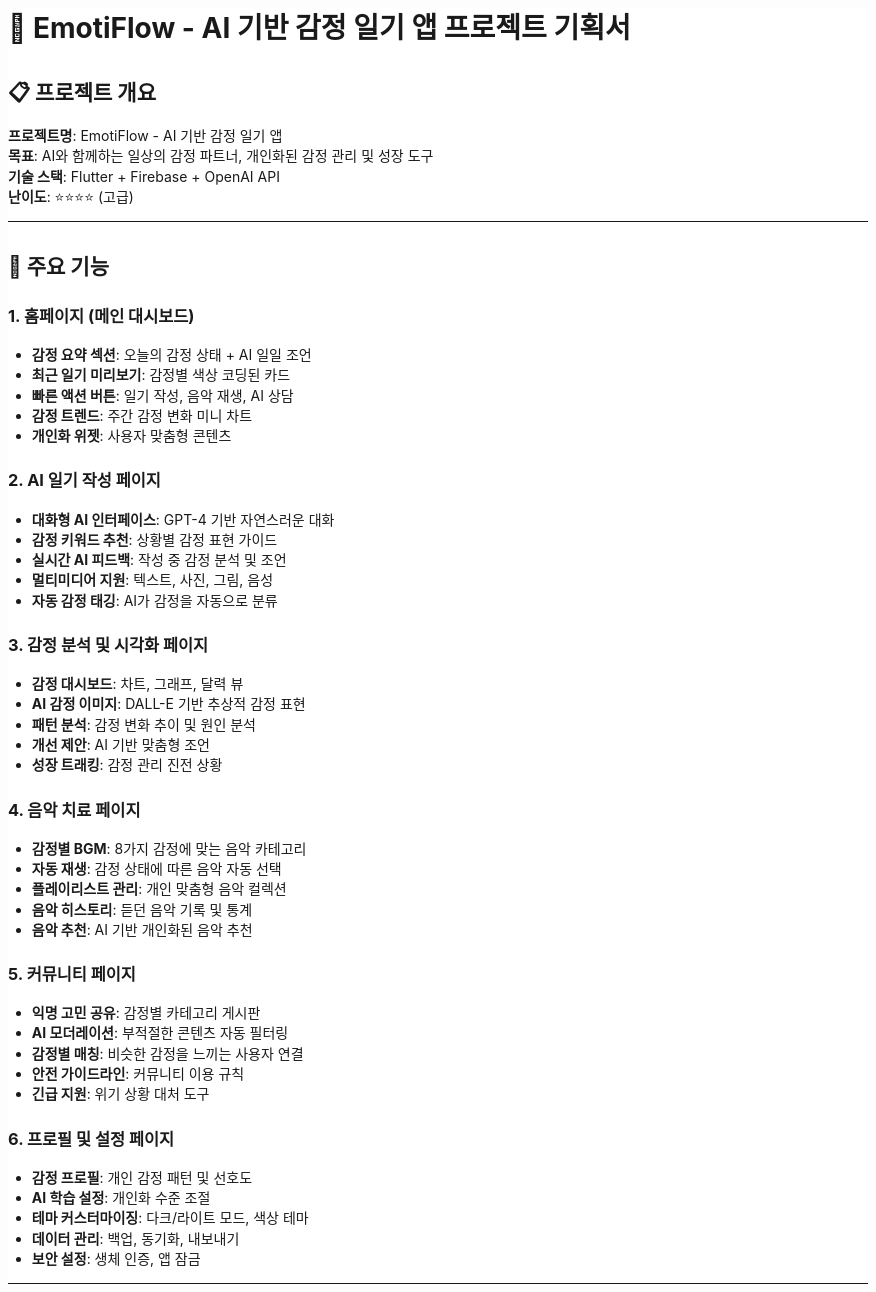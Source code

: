# 🧠 EmotiFlow - AI 기반 감정 일기 앱 프로젝트 기획서

## 📋 프로젝트 개요
**프로젝트명**: EmotiFlow - AI 기반 감정 일기 앱  
**목표**: AI와 함께하는 일상의 감정 파트너, 개인화된 감정 관리 및 성장 도구  
**기술 스택**: Flutter + Firebase + OpenAI API  
**난이도**: ⭐⭐⭐⭐ (고급)

---

## 🎯 주요 기능

### 1. 홈페이지 (메인 대시보드)
- **감정 요약 섹션**: 오늘의 감정 상태 + AI 일일 조언
- **최근 일기 미리보기**: 감정별 색상 코딩된 카드
- **빠른 액션 버튼**: 일기 작성, 음악 재생, AI 상담
- **감정 트렌드**: 주간 감정 변화 미니 차트
- **개인화 위젯**: 사용자 맞춤형 콘텐츠

### 2. AI 일기 작성 페이지
- **대화형 AI 인터페이스**: GPT-4 기반 자연스러운 대화
- **감정 키워드 추천**: 상황별 감정 표현 가이드
- **실시간 AI 피드백**: 작성 중 감정 분석 및 조언
- **멀티미디어 지원**: 텍스트, 사진, 그림, 음성
- **자동 감정 태깅**: AI가 감정을 자동으로 분류

### 3. 감정 분석 및 시각화 페이지
- **감정 대시보드**: 차트, 그래프, 달력 뷰
- **AI 감정 이미지**: DALL-E 기반 추상적 감정 표현
- **패턴 분석**: 감정 변화 추이 및 원인 분석
- **개선 제안**: AI 기반 맞춤형 조언
- **성장 트래킹**: 감정 관리 진전 상황

### 4. 음악 치료 페이지
- **감정별 BGM**: 8가지 감정에 맞는 음악 카테고리
- **자동 재생**: 감정 상태에 따른 음악 자동 선택
- **플레이리스트 관리**: 개인 맞춤형 음악 컬렉션
- **음악 히스토리**: 듣던 음악 기록 및 통계
- **음악 추천**: AI 기반 개인화된 음악 추천

### 5. 커뮤니티 페이지
- **익명 고민 공유**: 감정별 카테고리 게시판
- **AI 모더레이션**: 부적절한 콘텐츠 자동 필터링
- **감정별 매칭**: 비슷한 감정을 느끼는 사용자 연결
- **안전 가이드라인**: 커뮤니티 이용 규칙
- **긴급 지원**: 위기 상황 대처 도구

### 6. 프로필 및 설정 페이지
- **감정 프로필**: 개인 감정 패턴 및 선호도
- **AI 학습 설정**: 개인화 수준 조절
- **테마 커스터마이징**: 다크/라이트 모드, 색상 테마
- **데이터 관리**: 백업, 동기화, 내보내기
- **보안 설정**: 생체 인증, 앱 잠금

---